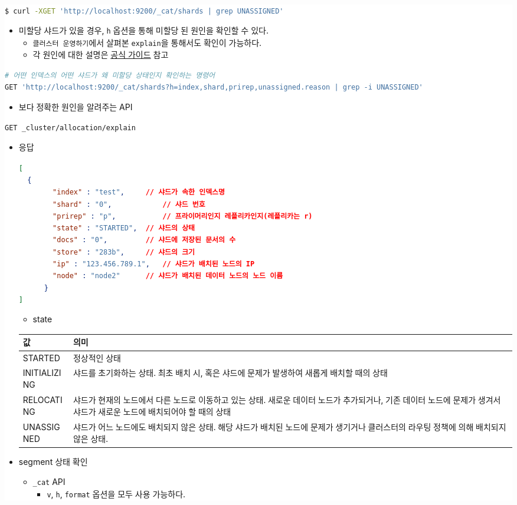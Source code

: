   ```bash
  $ curl -XGET 'http://localhost:9200/_cat/shards | grep UNASSIGNED'
  ```
  
  - 미할당 샤드가 있을 경우, `h` 옵션을 통해 미할당 된 원인을 확인할 수 있다.
    - `클러스터 운영하기`에서 살펴본  `explain`을 통해서도 확인이 가능하다.
    - 각 원인에 대한 설명은 [공식 가이드](https://www.elastic.co/guide/en/elasticsearch/reference/current/cat-shards.html#cat-shards-query-params) 참고
  
  ```bash
  # 어떤 인덱스의 어떤 샤드가 왜 미할당 상태인지 확인하는 명령어
  GET 'http://localhost:9200/_cat/shards?h=index,shard,prirep,unassigned.reason | grep -i UNASSIGNED'
  ```
  
  - 보다 정확한 원인을 알려주는 API
  
  ```http
  GET _cluster/allocation/explain
  ```



- 응답

  ```json
  [
  	{
          "index" : "test",		// 샤드가 속한 인덱스명
          "shard" : "0",			// 샤드 번호
          "prirep" : "p",			// 프라이머리인지 레플리카인지(레플리카는 r)
          "state" : "STARTED",	// 샤드의 상태
          "docs" : "0",			// 샤드에 저장된 문서의 수
          "store" : "283b",		// 샤드의 크기
          "ip" : "123.456.789.1",	// 샤드가 배치된 노드의 IP
          "node" : "node2"		// 샤드가 배치된 데이터 노드의 노드 이름
    	}
  ]
  ```

  - state

  | 값           | 의미                                                         |
  | ------------ | ------------------------------------------------------------ |
  | STARTED      | 정상적인 상태                                                |
  | INITIALIZING | 샤드를 초기화하는 상태. 최초 배치 시, 혹은 샤드에 문제가 발생하여 새롭게 배치할 때의 상태 |
  | RELOCATING   | 샤드가 현재의 노드에서 다른 노드로 이동하고 있는 상태. 새로운 데이터 노드가 추가되거나, 기존 데이터 노드에 문제가 생겨서 샤드가 새로운 노드에 배치되어야 할 때의 상태 |
  | UNASSIGNED   | 샤드가 어느 노드에도 배치되지 않은 상태. 해당 샤드가 배치된 노드에 문제가 생기거나 클러스터의 라우팅 정책에 의해 배치되지 않은 상태. |



- segment 상태 확인

  - `_cat` API
    - `v`, `h`, `format` 옵션을 모두 사용 가능하다.
  
  